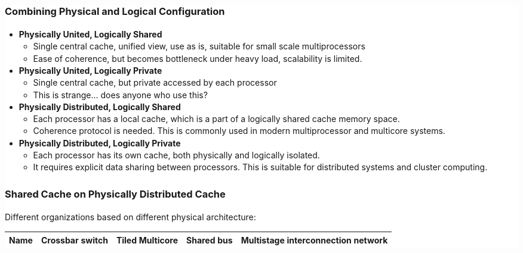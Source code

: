 ### Combining Physical and Logical Configuration

- **Physically United, Logically Shared**
  - Single central cache, unified view, use as is, suitable for small scale multiprocessors
  - Ease of coherence, but becomes bottleneck under heavy load, scalability is limited.
- **Physically United, Logically Private**
  - Single central cache, but private accessed by each processor
  - This is strange... does anyone who use this?
- **Physically Distributed, Logically Shared**
  - Each processor has a local cache, which is a part of a logically shared cache memory space.
  - Coherence protocol is needed. This is commonly used in modern multiprocessor and multicore systems.
- **Physically Distributed, Logically Private**
  - Each processor has its own cache, both physically and logically isolated.
  - It requires explicit data sharing between processors. This is suitable for distributed systems and cluster computing.

### Shared Cache on Physically Distributed Cache

Different organizations based on different physical architecture:

|       Name       |                                                                    Crossbar switch                                                                     |                              Tiled Multicore                               |                                                                                                                               Shared bus                                                                                                                                | Multistage interconnection network                                                                                                                    |
| :--------------: | :----------------------------------------------------------------------------------------------------------------------------------------------------: | :------------------------------------------------------------------------: | :---------------------------------------------------------------------------------------------------------------------------------------------------------------------------------------------------------------------------------------------------------------------: | ----------------------------------------------------------------------------------------------------------------------------------------------------- |